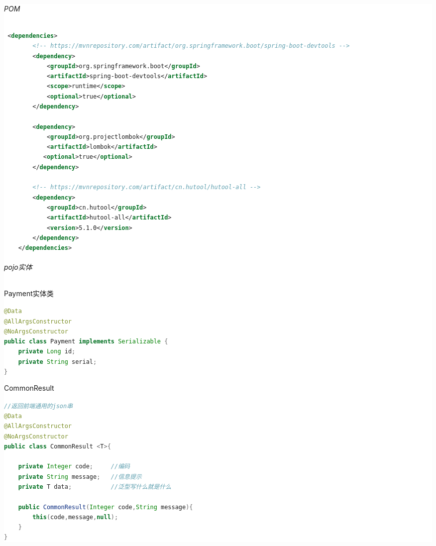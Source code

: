 ###### POM

```xml
 <dependencies>
        <!-- https://mvnrepository.com/artifact/org.springframework.boot/spring-boot-devtools -->
        <dependency>
            <groupId>org.springframework.boot</groupId>
            <artifactId>spring-boot-devtools</artifactId>
            <scope>runtime</scope>
            <optional>true</optional>
        </dependency>

        <dependency>
            <groupId>org.projectlombok</groupId>
            <artifactId>lombok</artifactId>
           <optional>true</optional>
        </dependency>

        <!-- https://mvnrepository.com/artifact/cn.hutool/hutool-all -->
        <dependency>
            <groupId>cn.hutool</groupId>
            <artifactId>hutool-all</artifactId>
            <version>5.1.0</version>
        </dependency>
    </dependencies>

```

###### pojo实体

Payment实体类

```java
@Data
@AllArgsConstructor
@NoArgsConstructor
public class Payment implements Serializable {
    private Long id;
    private String serial;
}
```

CommonResult

```java
//返回前端通用的json串
@Data
@AllArgsConstructor
@NoArgsConstructor
public class CommonResult <T>{

    private Integer code;     //编码
    private String message;   //信息提示
    private T data;           //泛型写什么就是什么

    public CommonResult(Integer code,String message){
        this(code,message,null);
    }
}
```
